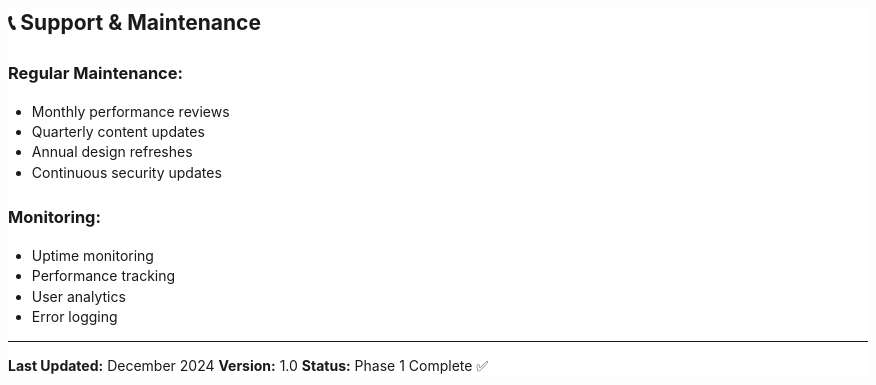 ## 📞 **Support & Maintenance**

### **Regular Maintenance:**
- Monthly performance reviews
- Quarterly content updates
- Annual design refreshes
- Continuous security updates

### **Monitoring:**
- Uptime monitoring
- Performance tracking
- User analytics
- Error logging

---

**Last Updated:** December 2024
**Version:** 1.0
**Status:** Phase 1 Complete ✅
